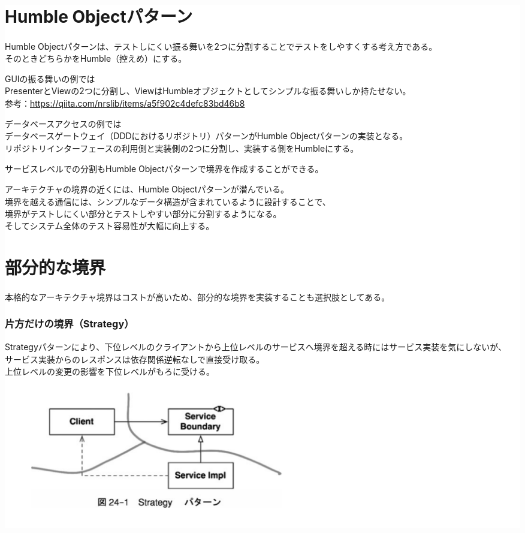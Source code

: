   
# Humble Objectパターン  
Humble Objectパターンは、テストしにくい振る舞いを2つに分割することでテストをしやすくする考え方である。  
そのときどちらかをHumble（控えめ）にする。  
  
GUIの振る舞いの例では  
PresenterとViewの2つに分割し、ViewはHumbleオブジェクトとしてシンプルな振る舞いしか持たせない。  
参考：https://qiita.com/nrslib/items/a5f902c4defc83bd46b8  
  
データベースアクセスの例では  
データベースゲートウェイ（DDDにおけるリポジトリ）パターンがHumble Objectパターンの実装となる。  
リポジトリインターフェースの利用側と実装側の2つに分割し、実装する側をHumbleにする。  
  
サービスレベルでの分割もHumble Objectパターンで境界を作成することができる。  
  
アーキテクチャの境界の近くには、Humble Objectパターンが潜んでいる。  
境界を越える通信には、シンプルなデータ構造が含まれているように設計することで、  
境界がテストしにくい部分とテストしやすい部分に分割するようになる。  
そしてシステム全体のテスト容易性が大幅に向上する。  

# 部分的な境界  
本格的なアーキテクチャ境界はコストが高いため、部分的な境界を実装することも選択肢としてある。  
  
### 片方だけの境界（Strategy）  
Strategyパターンにより、下位レベルのクライアントから上位レベルのサービスへ境界を超える時にはサービス実装を気にしないが、  
サービス実装からのレスポンスは依存関係逆転なしで直接受け取る。  
上位レベルの変更の影響を下位レベルがもろに受ける。  
<img src="/picture/クリーンアーキテクチャ5.png" width="500px">
  